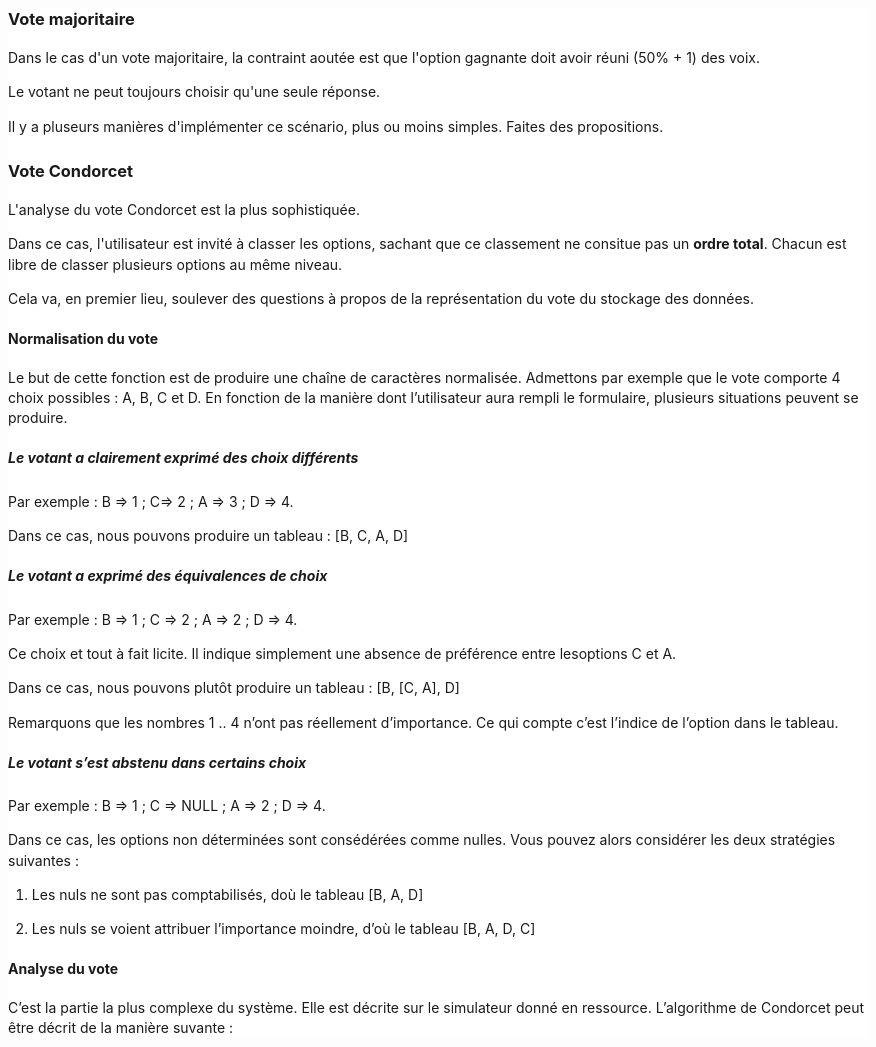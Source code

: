 ### Vote majoritaire

Dans le cas d'un vote majoritaire, la contraint aoutée est que l'option gagnante doit avoir réuni (50% + 1) des voix.

Le votant ne peut toujours choisir qu'une seule réponse.

Il y a pluseurs manières d'implémenter ce scénario, plus ou moins simples. Faites des propositions.

### Vote Condorcet

L'analyse du vote Condorcet est la plus sophistiquée.

Dans ce cas, l'utilisateur est invité à classer les options, sachant que ce classement ne consitue pas un **ordre total**. Chacun est libre de classer plusieurs options au même niveau.

Cela va, en premier lieu, soulever des questions à propos de la représentation du vote du stockage des données.

#### Normalisation du vote

Le but de cette fonction est de produire une chaîne de caractères
normalisée. Admettons par exemple que le vote comporte 4 choix possibles : A, B, C et D. En fonction de la manière dont l’utilisateur aura rempli le formulaire, plusieurs situations peuvent se produire.

##### Le votant a clairement exprimé des choix différents

Par exemple : B => 1 ; C=> 2 ; A => 3 ; D => 4.

Dans ce cas, nous pouvons produire un tableau : [B, C, A, D]

##### Le votant a exprimé des équivalences de choix

Par exemple : B => 1 ; C => 2 ; A => 2 ; D => 4.

Ce choix et tout à fait licite. Il indique simplement une absence de préférence entre lesoptions C et A.

Dans ce cas, nous pouvons plutôt produire un tableau : [B, [C, A], D]

Remarquons que les nombres 1 .. 4 n’ont pas réellement d’importance. Ce qui compte c’est l’indice de l’option dans le tableau.

##### Le votant s’est abstenu dans certains choix

Par exemple : B => 1 ; C => NULL ; A => 2 ; D => 4.

Dans ce cas, les options non déterminées sont consédérées comme nulles. Vous pouvez alors considérer les deux stratégies suivantes :

1. Les nuls ne sont pas comptabilisés, doù le tableau [B, A, D]

2. Les nuls se voient attribuer l’importance moindre, d’où le tableau [B, A, D, C]

#### Analyse du vote

C’est la partie la plus complexe du système. Elle est décrite sur le simulateur donné en ressource. L’algorithme de Condorcet peut être
décrit de la manière suvante :
